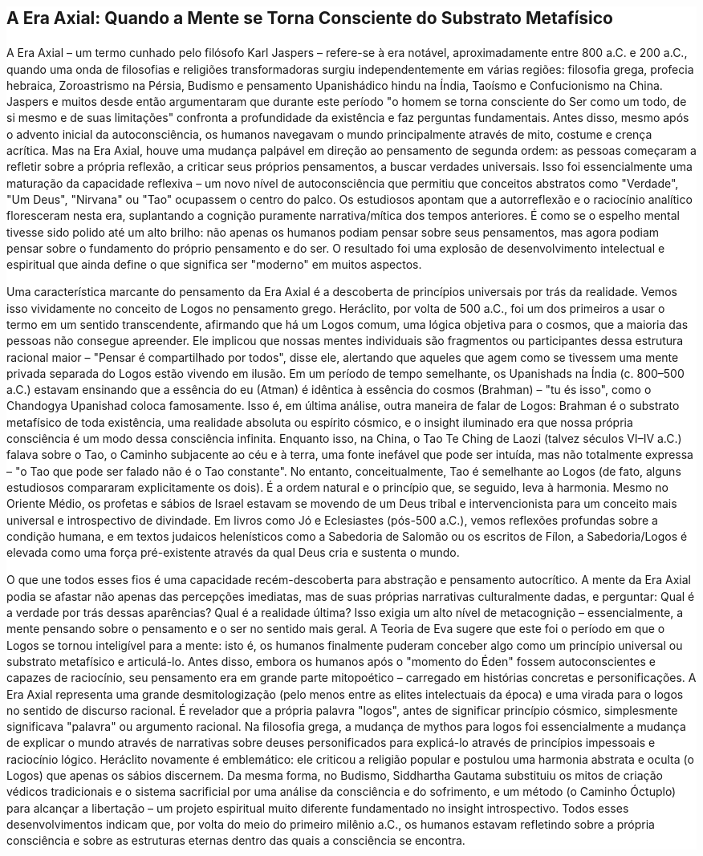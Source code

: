 ## A Era Axial: Quando a Mente se Torna Consciente do Substrato Metafísico

A Era Axial – um termo cunhado pelo filósofo Karl Jaspers – refere-se à era notável, aproximadamente entre 800 a.C. e 200 a.C., quando uma onda de filosofias e religiões transformadoras surgiu independentemente em várias regiões: filosofia grega, profecia hebraica, Zoroastrismo na Pérsia, Budismo e pensamento Upanishádico hindu na Índia, Taoísmo e Confucionismo na China. Jaspers e muitos desde então argumentaram que durante este período "o homem se torna consciente do Ser como um todo, de si mesmo e de suas limitações" confronta a profundidade da existência e faz perguntas fundamentais. Antes disso, mesmo após o advento inicial da autoconsciência, os humanos navegavam o mundo principalmente através de mito, costume e crença acrítica. Mas na Era Axial, houve uma mudança palpável em direção ao pensamento de segunda ordem: as pessoas começaram a refletir sobre a própria reflexão, a criticar seus próprios pensamentos, a buscar verdades universais. Isso foi essencialmente uma maturação da capacidade reflexiva – um novo nível de autoconsciência que permitiu que conceitos abstratos como "Verdade", "Um Deus", "Nirvana" ou "Tao" ocupassem o centro do palco. Os estudiosos apontam que a autorreflexão e o raciocínio analítico floresceram nesta era, suplantando a cognição puramente narrativa/mítica dos tempos anteriores. É como se o espelho mental tivesse sido polido até um alto brilho: não apenas os humanos podiam pensar sobre seus pensamentos, mas agora podiam pensar sobre o fundamento do próprio pensamento e do ser. O resultado foi uma explosão de desenvolvimento intelectual e espiritual que ainda define o que significa ser "moderno" em muitos aspectos.

Uma característica marcante do pensamento da Era Axial é a descoberta de princípios universais por trás da realidade. Vemos isso vividamente no conceito de Logos no pensamento grego. Heráclito, por volta de 500 a.C., foi um dos primeiros a usar o termo em um sentido transcendente, afirmando que há um Logos comum, uma lógica objetiva para o cosmos, que a maioria das pessoas não consegue apreender. Ele implicou que nossas mentes individuais são fragmentos ou participantes dessa estrutura racional maior – "Pensar é compartilhado por todos", disse ele, alertando que aqueles que agem como se tivessem uma mente privada separada do Logos estão vivendo em ilusão. Em um período de tempo semelhante, os Upanishads na Índia (c. 800–500 a.C.) estavam ensinando que a essência do eu (Atman) é idêntica à essência do cosmos (Brahman) – "tu és isso", como o Chandogya Upanishad coloca famosamente. Isso é, em última análise, outra maneira de falar de Logos: Brahman é o substrato metafísico de toda existência, uma realidade absoluta ou espírito cósmico, e o insight iluminado era que nossa própria consciência é um modo dessa consciência infinita. Enquanto isso, na China, o Tao Te Ching de Laozi (talvez séculos VI–IV a.C.) falava sobre o Tao, o Caminho subjacente ao céu e à terra, uma fonte inefável que pode ser intuída, mas não totalmente expressa – "o Tao que pode ser falado não é o Tao constante". No entanto, conceitualmente, Tao é semelhante ao Logos (de fato, alguns estudiosos compararam explicitamente os dois). É a ordem natural e o princípio que, se seguido, leva à harmonia. Mesmo no Oriente Médio, os profetas e sábios de Israel estavam se movendo de um Deus tribal e intervencionista para um conceito mais universal e introspectivo de divindade. Em livros como Jó e Eclesiastes (pós-500 a.C.), vemos reflexões profundas sobre a condição humana, e em textos judaicos helenísticos como a Sabedoria de Salomão ou os escritos de Fílon, a Sabedoria/Logos é elevada como uma força pré-existente através da qual Deus cria e sustenta o mundo.

O que une todos esses fios é uma capacidade recém-descoberta para abstração e pensamento autocrítico. A mente da Era Axial podia se afastar não apenas das percepções imediatas, mas de suas próprias narrativas culturalmente dadas, e perguntar: Qual é a verdade por trás dessas aparências? Qual é a realidade última? Isso exigia um alto nível de metacognição – essencialmente, a mente pensando sobre o pensamento e o ser no sentido mais geral. A Teoria de Eva sugere que este foi o período em que o Logos se tornou inteligível para a mente: isto é, os humanos finalmente puderam conceber algo como um princípio universal ou substrato metafísico e articulá-lo. Antes disso, embora os humanos após o "momento do Éden" fossem autoconscientes e capazes de raciocínio, seu pensamento era em grande parte mitopoético – carregado em histórias concretas e personificações. A Era Axial representa uma grande desmitologização (pelo menos entre as elites intelectuais da época) e uma virada para o logos no sentido de discurso racional. É revelador que a própria palavra "logos", antes de significar princípio cósmico, simplesmente significava "palavra" ou argumento racional. Na filosofia grega, a mudança de mythos para logos foi essencialmente a mudança de explicar o mundo através de narrativas sobre deuses personificados para explicá-lo através de princípios impessoais e raciocínio lógico. Heráclito novamente é emblemático: ele criticou a religião popular e postulou uma harmonia abstrata e oculta (o Logos) que apenas os sábios discernem. Da mesma forma, no Budismo, Siddhartha Gautama substituiu os mitos de criação védicos tradicionais e o sistema sacrificial por uma análise da consciência e do sofrimento, e um método (o Caminho Óctuplo) para alcançar a libertação – um projeto espiritual muito diferente fundamentado no insight introspectivo. Todos esses desenvolvimentos indicam que, por volta do meio do primeiro milênio a.C., os humanos estavam refletindo sobre a própria consciência e sobre as estruturas eternas dentro das quais a consciência se encontra.